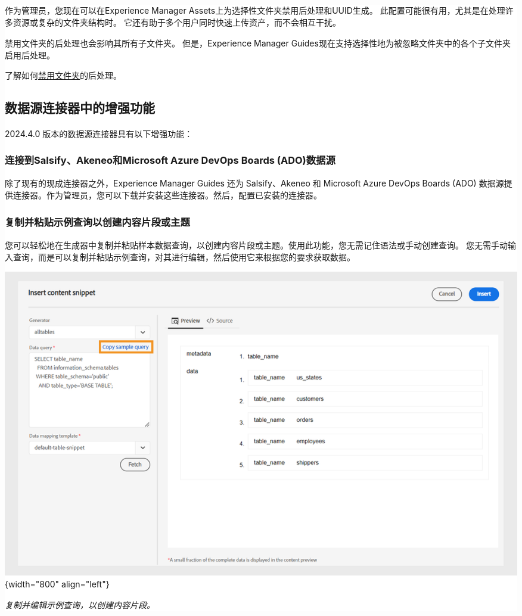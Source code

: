 
作为管理员，您现在可以在Experience Manager Assets上为选择性文件夹禁用后处理和UUID生成。 此配置可能很有用，尤其是在处理许多资源或复杂的文件夹结构时。 它还有助于多个用户同时快速上传资产，而不会相互干扰。  

禁用文件夹的后处理也会影响其所有子文件夹。 但是，Experience Manager Guides现在支持选择性地为被忽略文件夹中的各个子文件夹启用后处理。

了解如何[禁用文件夹](../cs-install-guide/conf-folder-post-processing.md)的后处理。


## 数据源连接器中的增强功能

2024.4.0 版本的数据源连接器具有以下增强功能：

### 连接到Salsify、Akeneo和Microsoft Azure DevOps Boards (ADO)数据源

除了现有的现成连接器之外，Experience Manager Guides 还为 Salsify、Akeneo 和 Microsoft Azure DevOps Boards (ADO) 数据源提供连接器。作为管理员，您可以下载并安装这些连接器。然后，配置已安装的连接器。

### 复制并粘贴示例查询以创建内容片段或主题

您可以轻松地在生成器中复制并粘贴样本数据查询，以创建内容片段或主题。使用此功能，您无需记住语法或手动创建查询。 您无需手动输入查询，而是可以复制并粘贴示例查询，对其进行编辑，然后使用它来根据您的要求获取数据。

![插入内容片段对话框](assets/insert-content-snippet.png){width="800" align="left"}

*复制并编辑示例查询，以创建内容片段。*
